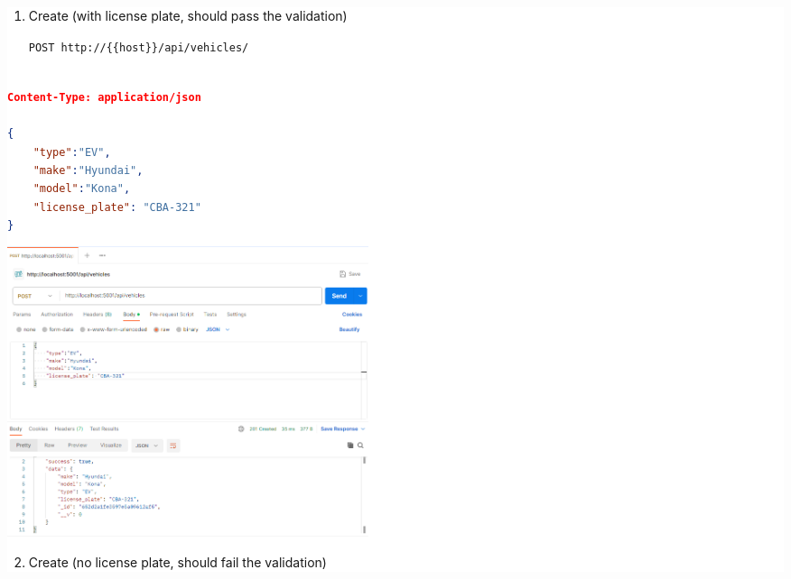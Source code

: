 1. Create (with license plate, should pass the validation)

    `POST http://{{host}}/api/vehicles/`
```json

Content-Type: application/json

{
    "type":"EV",
    "make":"Hyundai",
    "model":"Kona",
    "license_plate": "CBA-321"
}
```
<img src="./images/E3-4.PNG" width="400">

2. Create (no license plate, should fail the validation)

